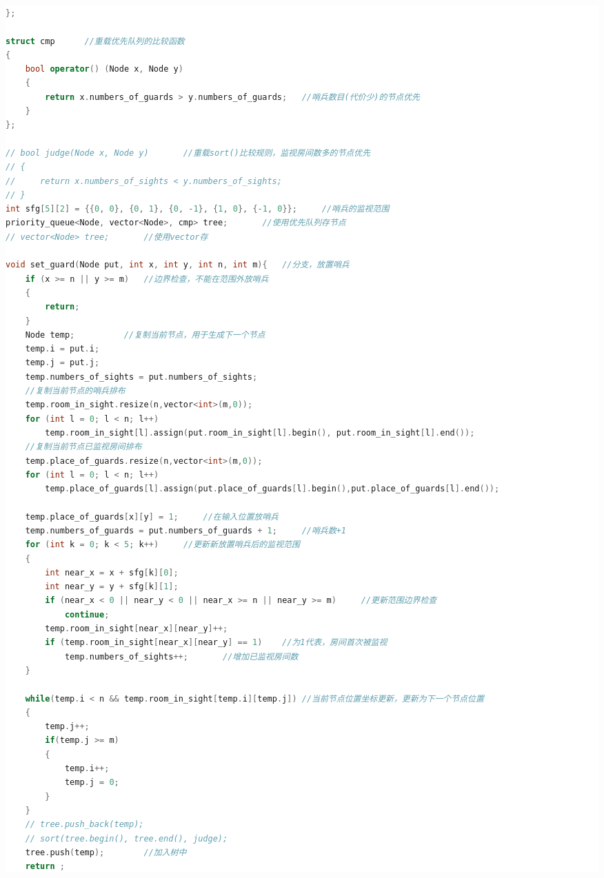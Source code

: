 ```c++
};

struct cmp 		//重载优先队列的比较函数
{
    bool operator() (Node x, Node y)
    {
        return x.numbers_of_guards > y.numbers_of_guards; 	//哨兵数目(代价少)的节点优先
    }
};

// bool judge(Node x, Node y)		//重载sort()比较规则，监视房间数多的节点优先
// {
//     return x.numbers_of_sights < y.numbers_of_sights;
// }
int sfg[5][2] = {{0, 0}, {0, 1}, {0, -1}, {1, 0}, {-1, 0}};		//哨兵的监视范围
priority_queue<Node, vector<Node>, cmp> tree;		//使用优先队列存节点
// vector<Node> tree;		//使用vector存

void set_guard(Node put, int x, int y, int n, int m){	//分支，放置哨兵
	if (x >= n || y >= m)	//边界检查，不能在范围外放哨兵
	{
		return;
	}
	Node temp;			//复制当前节点，用于生成下一个节点
	temp.i = put.i;
	temp.j = put.j;
	temp.numbers_of_sights = put.numbers_of_sights;
	//复制当前节点的哨兵排布
	temp.room_in_sight.resize(n,vector<int>(m,0));
	for (int l = 0; l < n; l++)
		temp.room_in_sight[l].assign(put.room_in_sight[l].begin(), put.room_in_sight[l].end());
	//复制当前节点已监视房间排布
	temp.place_of_guards.resize(n,vector<int>(m,0));
	for (int l = 0; l < n; l++)
		temp.place_of_guards[l].assign(put.place_of_guards[l].begin(),put.place_of_guards[l].end());

	temp.place_of_guards[x][y] = 1;		//在输入位置放哨兵
	temp.numbers_of_guards = put.numbers_of_guards + 1;		//哨兵数+1
	for (int k = 0; k < 5; k++)		//更新新放置哨兵后的监视范围
	{
		int near_x = x + sfg[k][0];
		int near_y = y + sfg[k][1];	
		if (near_x < 0 || near_y < 0 || near_x >= n || near_y >= m)		//更新范围边界检查
			continue;
		temp.room_in_sight[near_x][near_y]++;		
		if (temp.room_in_sight[near_x][near_y] == 1)	//为1代表，房间首次被监视
			temp.numbers_of_sights++;		//增加已监视房间数
	}
	
    while(temp.i < n && temp.room_in_sight[temp.i][temp.j]) //当前节点位置坐标更新，更新为下一个节点位置
	{
		temp.j++;
		if(temp.j >= m)
		{
			temp.i++;
			temp.j = 0; 
		}
	}
	// tree.push_back(temp);
	// sort(tree.begin(), tree.end(), judge);
	tree.push(temp);		//加入树中
	return ;
```